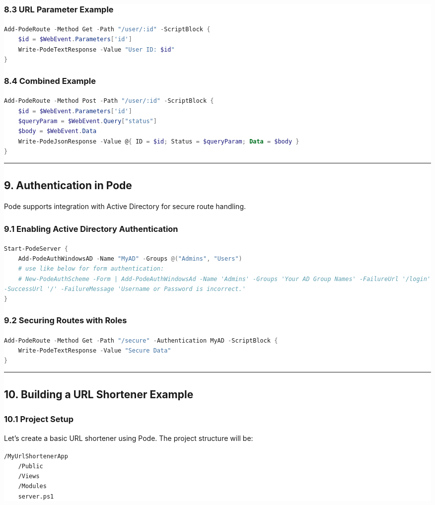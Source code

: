 ### 8.3 URL Parameter Example
```powershell
Add-PodeRoute -Method Get -Path "/user/:id" -ScriptBlock {
    $id = $WebEvent.Parameters['id']
    Write-PodeTextResponse -Value "User ID: $id"
}
```

### 8.4 Combined Example
```powershell
Add-PodeRoute -Method Post -Path "/user/:id" -ScriptBlock {
    $id = $WebEvent.Parameters['id']
    $queryParam = $WebEvent.Query["status"]
    $body = $WebEvent.Data
    Write-PodeJsonResponse -Value @{ ID = $id; Status = $queryParam; Data = $body }
}
```

---

## 9. Authentication in Pode

Pode supports integration with Active Directory for secure route handling.

### 9.1 Enabling Active Directory Authentication
```powershell
Start-PodeServer {
    Add-PodeAuthWindowsAD -Name "MyAD" -Groups @("Admins", "Users")
    # use like below for form authentication:
    # New-PodeAuthScheme -Form | Add-PodeAuthWindowsAd -Name 'Admins' -Groups 'Your AD Group Names' -FailureUrl '/login' -SuccessUrl '/' -FailureMessage 'Username or Password is incorrect.'
}
```

### 9.2 Securing Routes with Roles
```powershell
Add-PodeRoute -Method Get -Path "/secure" -Authentication MyAD -ScriptBlock {
    Write-PodeTextResponse -Value "Secure Data"
}
```

---

## 10. Building a URL Shortener Example

### 10.1 Project Setup
Let’s create a basic URL shortener using Pode. The project structure will be:

```
/MyUrlShortenerApp
    /Public
    /Views
    /Modules
    server.ps1
```
